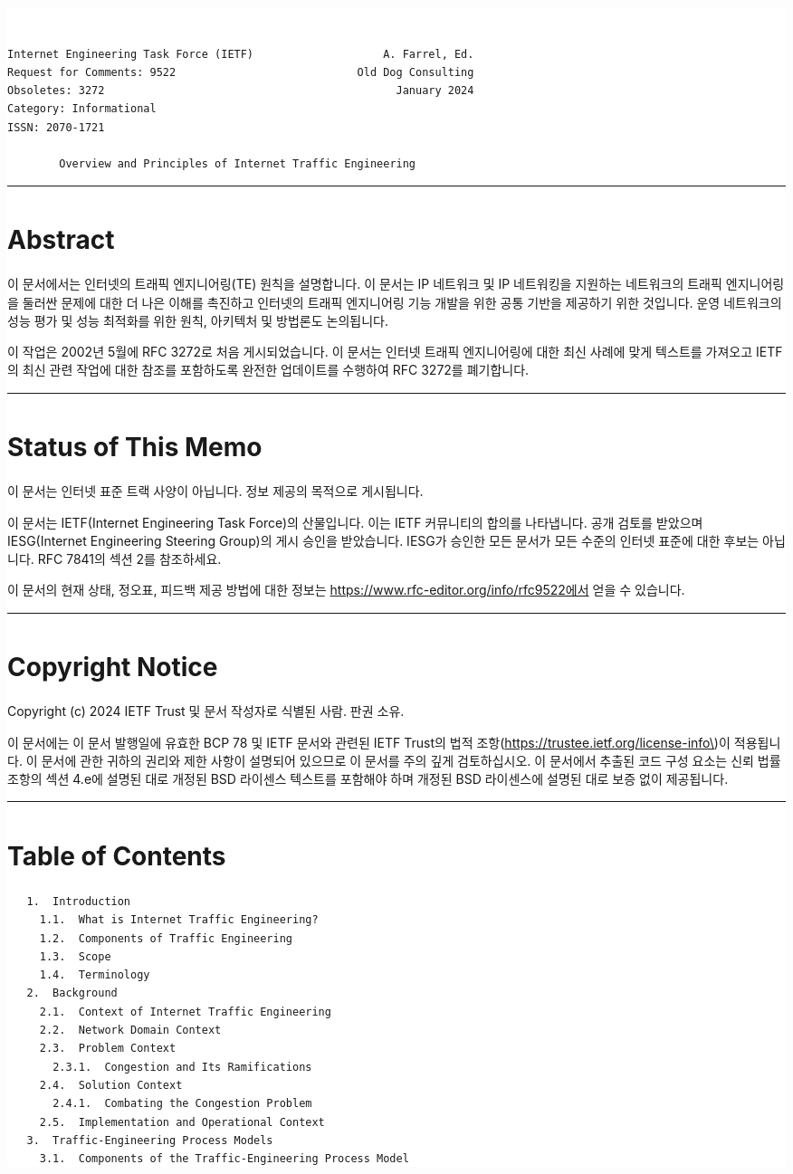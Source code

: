 

```text
﻿

Internet Engineering Task Force (IETF)                    A. Farrel, Ed.
Request for Comments: 9522                            Old Dog Consulting
Obsoletes: 3272                                             January 2024
Category: Informational                                                 
ISSN: 2070-1721

        Overview and Principles of Internet Traffic Engineering
```

---
# **Abstract**

이 문서에서는 인터넷의 트래픽 엔지니어링\(TE\) 원칙을 설명합니다. 이 문서는 IP 네트워크 및 IP 네트워킹을 지원하는 네트워크의 트래픽 엔지니어링을 둘러싼 문제에 대한 더 나은 이해를 촉진하고 인터넷의 트래픽 엔지니어링 기능 개발을 위한 공통 기반을 제공하기 위한 것입니다. 운영 네트워크의 성능 평가 및 성능 최적화를 위한 원칙, 아키텍처 및 방법론도 논의됩니다.

이 작업은 2002년 5월에 RFC 3272로 처음 게시되었습니다. 이 문서는 인터넷 트래픽 엔지니어링에 대한 최신 사례에 맞게 텍스트를 가져오고 IETF의 최신 관련 작업에 대한 참조를 포함하도록 완전한 업데이트를 수행하여 RFC 3272를 폐기합니다.

---
# **Status of This Memo**

이 문서는 인터넷 표준 트랙 사양이 아닙니다. 정보 제공의 목적으로 게시됩니다.

이 문서는 IETF\(Internet Engineering Task Force\)의 산물입니다. 이는 IETF 커뮤니티의 합의를 나타냅니다. 공개 검토를 받았으며 IESG\(Internet Engineering Steering Group\)의 게시 승인을 받았습니다. IESG가 승인한 모든 문서가 모든 수준의 인터넷 표준에 대한 후보는 아닙니다. RFC 7841의 섹션 2를 참조하세요.

이 문서의 현재 상태, 정오표, 피드백 제공 방법에 대한 정보는 https://www.rfc-editor.org/info/rfc9522에서 얻을 수 있습니다.

---
# **Copyright Notice**

Copyright \(c\) 2024 IETF Trust 및 문서 작성자로 식별된 사람. 판권 소유.

이 문서에는 이 문서 발행일에 유효한 BCP 78 및 IETF 문서와 관련된 IETF Trust의 법적 조항\(https://trustee.ietf.org/license-info\)이 적용됩니다. 이 문서에 관한 귀하의 권리와 제한 사항이 설명되어 있으므로 이 문서를 주의 깊게 검토하십시오. 이 문서에서 추출된 코드 구성 요소는 신뢰 법률 조항의 섹션 4.e에 설명된 대로 개정된 BSD 라이센스 텍스트를 포함해야 하며 개정된 BSD 라이센스에 설명된 대로 보증 없이 제공됩니다.

---
# **Table of Contents**

```text
   1.  Introduction
     1.1.  What is Internet Traffic Engineering?
     1.2.  Components of Traffic Engineering
     1.3.  Scope
     1.4.  Terminology
   2.  Background
     2.1.  Context of Internet Traffic Engineering
     2.2.  Network Domain Context
     2.3.  Problem Context
       2.3.1.  Congestion and Its Ramifications
     2.4.  Solution Context
       2.4.1.  Combating the Congestion Problem
     2.5.  Implementation and Operational Context
   3.  Traffic-Engineering Process Models
     3.1.  Components of the Traffic-Engineering Process Model
```